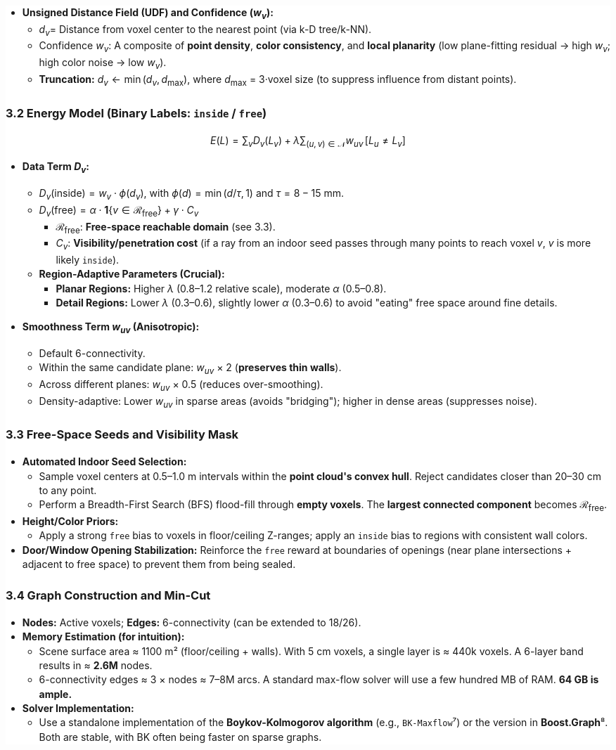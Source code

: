 *   **Unsigned Distance Field (UDF) and Confidence ($w_v$):**
    *   $d_v=$ Distance from voxel center to the nearest point (via k-D tree/k-NN).
    *   Confidence $w_v$: A composite of **point density**, **color consistency**, and **local planarity** (low plane-fitting residual → high $w_v$; high color noise → low $w_v$).
    *   **Truncation:** $d_v \leftarrow \min(d_v, d_{\text{max}})$, where $d_{\text{max}}$ = 3·voxel size (to suppress influence from distant points).

### 3.2 Energy Model (Binary Labels: `inside` / `free`)

$$
E(L)=\sum_v D_v(L_v) + \lambda \sum_{(u,v)\in \mathcal N} w_{uv} \,[L_u \neq L_v]
$$

*   **Data Term $D_v$:**
    *   $D_v(\text{inside}) = w_v \cdot \phi(d_v)$, with $\phi(d)=\min(d/\tau,1)$ and $\tau=8-15$ mm.
    *   $D_v(\text{free}) = \alpha \cdot \mathbf{1}\{v\in \mathcal R_{\text{free}}\} + \gamma \cdot C_v$
        *   $\mathcal R_{\text{free}}$: **Free-space reachable domain** (see 3.3).
        *   $C_v$: **Visibility/penetration cost** (if a ray from an indoor seed passes through many points to reach voxel *v*, *v* is more likely `inside`).
    *   **Region-Adaptive Parameters (Crucial):**
        *   **Planar Regions:** Higher $\lambda$ (0.8–1.2 relative scale), moderate $\alpha$ (0.5–0.8).
        *   **Detail Regions:** Lower $\lambda$ (0.3–0.6), slightly lower $\alpha$ (0.3–0.6) to avoid "eating" free space around fine details.

*   **Smoothness Term $w_{uv}$ (Anisotropic):**
    *   Default 6-connectivity.
    *   Within the same candidate plane: $w_{uv}$ × 2 (**preserves thin walls**).
    *   Across different planes: $w_{uv}$ × 0.5 (reduces over-smoothing).
    *   Density-adaptive: Lower $w_{uv}$ in sparse areas (avoids "bridging"); higher in dense areas (suppresses noise).

### 3.3 Free-Space Seeds and Visibility Mask

*   **Automated Indoor Seed Selection:**
    *   Sample voxel centers at 0.5–1.0 m intervals within the **point cloud's convex hull**. Reject candidates closer than 20–30 cm to any point.
    *   Perform a Breadth-First Search (BFS) flood-fill through **empty voxels**. The **largest connected component** becomes $\mathcal R_{\text{free}}$.
*   **Height/Color Priors:**
    *   Apply a strong `free` bias to voxels in floor/ceiling Z-ranges; apply an `inside` bias to regions with consistent wall colors.
*   **Door/Window Opening Stabilization:** Reinforce the `free` reward at boundaries of openings (near plane intersections + adjacent to free space) to prevent them from being sealed.

### 3.4 Graph Construction and Min-Cut

*   **Nodes:** Active voxels; **Edges:** 6-connectivity (can be extended to 18/26).
*   **Memory Estimation (for intuition):**
    *   Scene surface area ≈ 1100 m² (floor/ceiling + walls). With 5 cm voxels, a single layer is ≈ 440k voxels. A 6-layer band results in ≈ **2.6M** nodes.
    *   6-connectivity edges ≈ 3 × nodes ≈ 7–8M arcs. A standard max-flow solver will use a few hundred MB of RAM. **64 GB is ample.**
*   **Solver Implementation:**
    *   Use a standalone implementation of the **Boykov-Kolmogorov algorithm** (e.g., `BK-Maxflow`⁷) or the version in **Boost.Graph**⁸. Both are stable, with BK often being faster on sparse graphs.

